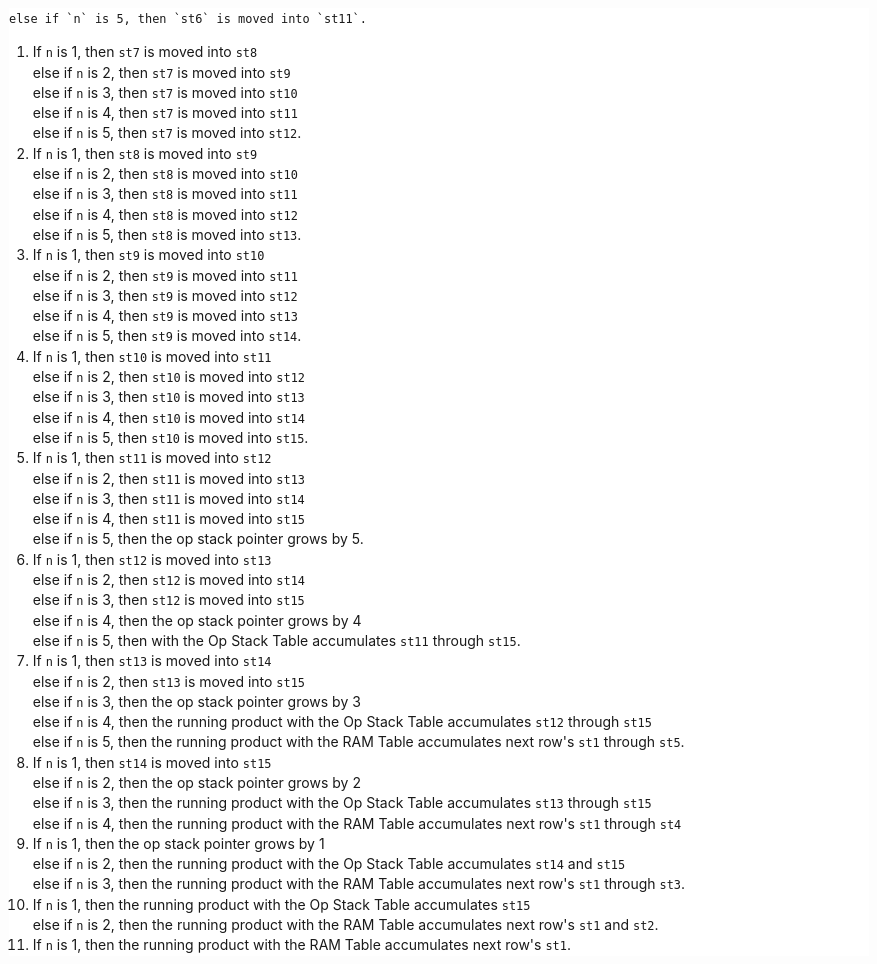     else if `n` is 5, then `st6` is moved into `st11`.
1. If `n` is 1, then `st7` is moved into `st8`<br />
    else if `n` is 2, then `st7` is moved into `st9`<br />
    else if `n` is 3, then `st7` is moved into `st10`<br />
    else if `n` is 4, then `st7` is moved into `st11`<br />
    else if `n` is 5, then `st7` is moved into `st12`.
1. If `n` is 1, then `st8` is moved into `st9`<br />
    else if `n` is 2, then `st8` is moved into `st10`<br />
    else if `n` is 3, then `st8` is moved into `st11`<br />
    else if `n` is 4, then `st8` is moved into `st12`<br />
    else if `n` is 5, then `st8` is moved into `st13`.
1. If `n` is 1, then `st9` is moved into `st10`<br />
    else if `n` is 2, then `st9` is moved into `st11`<br />
    else if `n` is 3, then `st9` is moved into `st12`<br />
    else if `n` is 4, then `st9` is moved into `st13`<br />
    else if `n` is 5, then `st9` is moved into `st14`.
1. If `n` is 1, then `st10` is moved into `st11`<br />
    else if `n` is 2, then `st10` is moved into `st12`<br />
    else if `n` is 3, then `st10` is moved into `st13`<br />
    else if `n` is 4, then `st10` is moved into `st14`<br />
    else if `n` is 5, then `st10` is moved into `st15`.
1. If `n` is 1, then `st11` is moved into `st12`<br />
    else if `n` is 2, then `st11` is moved into `st13`<br />
    else if `n` is 3, then `st11` is moved into `st14`<br />
    else if `n` is 4, then `st11` is moved into `st15`<br />
    else if `n` is 5, then the op stack pointer grows by 5.
1. If `n` is 1, then `st12` is moved into `st13`<br />
    else if `n` is 2, then `st12` is moved into `st14`<br />
    else if `n` is 3, then `st12` is moved into `st15`<br />
    else if `n` is 4, then the op stack pointer grows by 4<br />
    else if `n` is 5, then with the Op Stack Table accumulates `st11` through `st15`.
1. If `n` is 1, then `st13` is moved into `st14`<br />
    else if `n` is 2, then `st13` is moved into `st15`<br />
    else if `n` is 3, then the op stack pointer grows by 3<br />
    else if `n` is 4, then the running product with the Op Stack Table accumulates `st12` through `st15`<br />
    else if `n` is 5, then the running product with the RAM Table accumulates next row's `st1` through `st5`.
1. If `n` is 1, then `st14` is moved into `st15`<br />
    else if `n` is 2, then the op stack pointer grows by 2<br />
    else if `n` is 3, then the running product with the Op Stack Table accumulates `st13` through `st15`<br />
    else if `n` is 4, then the running product with the RAM Table accumulates next row's `st1` through `st4`<br />
1. If `n` is 1, then the op stack pointer grows by 1<br />
    else if `n` is 2, then the running product with the Op Stack Table accumulates `st14` and `st15`<br />
    else if `n` is 3, then the running product with the RAM Table accumulates next row's `st1` through `st3`.
1. If `n` is 1, then the running product with the Op Stack Table accumulates `st15`<br />
    else if `n` is 2, then the running product with the RAM Table accumulates next row's `st1` and `st2`.
1. If `n` is 1, then the running product with the RAM Table accumulates next row's `st1`.
